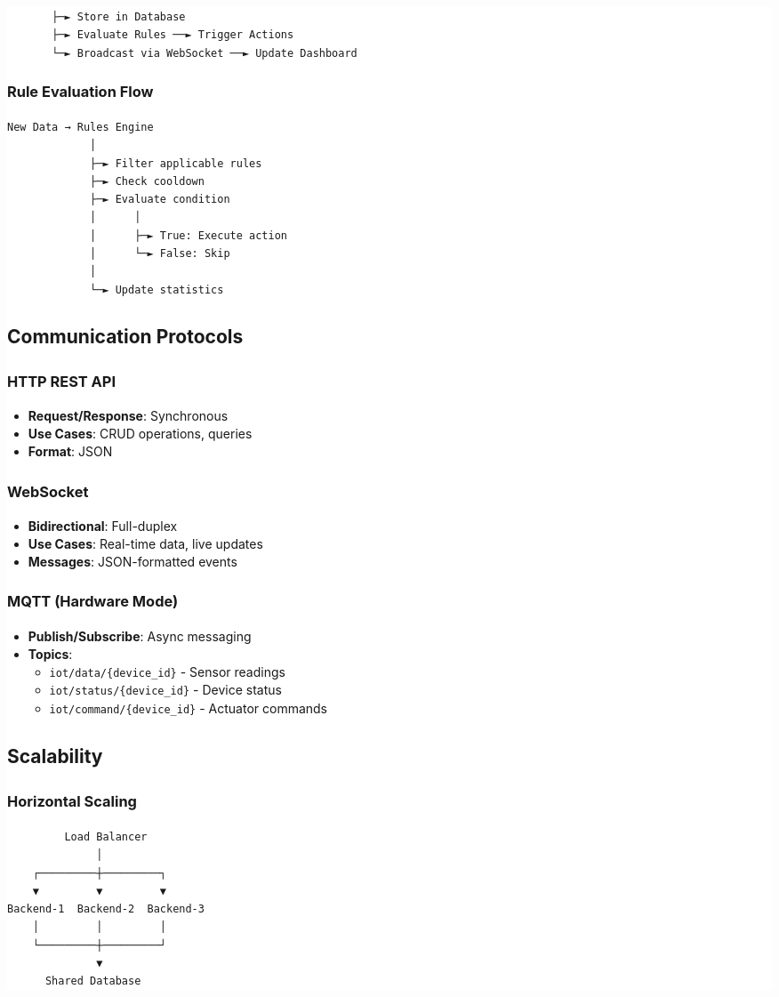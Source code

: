 ```
       ├─► Store in Database
       ├─► Evaluate Rules ──► Trigger Actions
       └─► Broadcast via WebSocket ──► Update Dashboard
```

### Rule Evaluation Flow

```
New Data → Rules Engine
             │
             ├─► Filter applicable rules
             ├─► Check cooldown
             ├─► Evaluate condition
             │      │
             │      ├─► True: Execute action
             │      └─► False: Skip
             │
             └─► Update statistics
```

## Communication Protocols

### HTTP REST API
- **Request/Response**: Synchronous
- **Use Cases**: CRUD operations, queries
- **Format**: JSON

### WebSocket
- **Bidirectional**: Full-duplex
- **Use Cases**: Real-time data, live updates
- **Messages**: JSON-formatted events

### MQTT (Hardware Mode)
- **Publish/Subscribe**: Async messaging
- **Topics**:
  - `iot/data/{device_id}` - Sensor readings
  - `iot/status/{device_id}` - Device status
  - `iot/command/{device_id}` - Actuator commands

## Scalability

### Horizontal Scaling

```
         Load Balancer
              │
    ┌─────────┼─────────┐
    ▼         ▼         ▼
Backend-1  Backend-2  Backend-3
    │         │         │
    └─────────┼─────────┘
              ▼
      Shared Database
```
